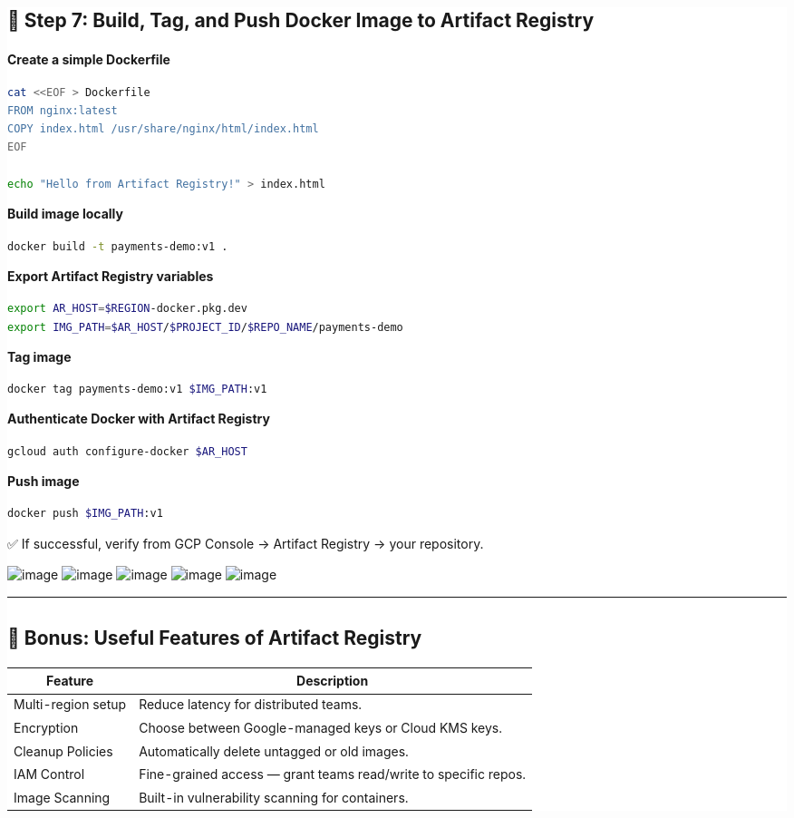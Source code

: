 ## 🧱 Step 7: Build, Tag, and Push Docker Image to Artifact Registry

**Create a simple Dockerfile**
```bash
cat <<EOF > Dockerfile
FROM nginx:latest
COPY index.html /usr/share/nginx/html/index.html
EOF

echo "Hello from Artifact Registry!" > index.html
```

**Build image locally**
```bash
docker build -t payments-demo:v1 .
```
**Export Artifact Registry variables**
```bash
export AR_HOST=$REGION-docker.pkg.dev
export IMG_PATH=$AR_HOST/$PROJECT_ID/$REPO_NAME/payments-demo
```
**Tag image**
```bash
docker tag payments-demo:v1 $IMG_PATH:v1
```
**Authenticate Docker with Artifact Registry**
```bash
gcloud auth configure-docker $AR_HOST
```
**Push image**
```bash
docker push $IMG_PATH:v1
```

✅ If successful, verify from GCP Console → Artifact Registry → your repository.

<img width="500" height="300" alt="image" src="https://github.com/user-attachments/assets/1c7f9819-ba86-4bc1-a62b-0e1cf0002cac" />

<img width="500" height="300" alt="image" src="https://github.com/user-attachments/assets/304a3658-245b-45f6-a1c9-b059ea78b26e" />


<img width="500" height="300" alt="image" src="https://github.com/user-attachments/assets/4bf67f0b-ad3c-4871-8ba8-760e9843b384" />

<img width="500" height="300" alt="image" src="https://github.com/user-attachments/assets/c8d403a0-7d30-4abb-a45b-fc4afaf21355" />

<img width="500" height="300" alt="image" src="https://github.com/user-attachments/assets/116db953-d038-4b37-85e3-c0f9ce89a183" />

---

## 🌟 Bonus: Useful Features of Artifact Registry

|Feature|	Description|
|-------|------------|
|Multi-region setup|	Reduce latency for distributed teams.|
|Encryption|	Choose between Google-managed keys or Cloud KMS keys.|
|Cleanup Policies|	Automatically delete untagged or old images.|
|IAM Control|	Fine-grained access — grant teams read/write to specific repos.|
|Image Scanning|	Built-in vulnerability scanning for containers.|

